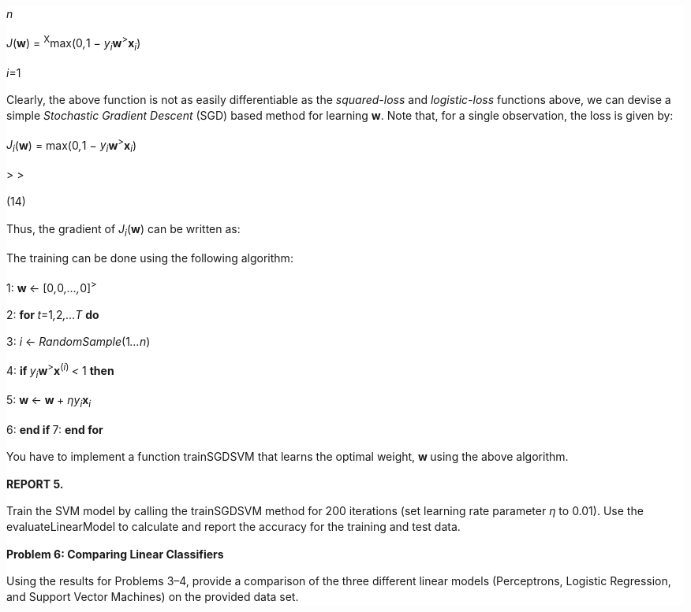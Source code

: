 <em>n</em>

<em>J</em>(<strong>w</strong>) = <sup>X</sup>max(0<em>,</em>1 − <em>y<sub>i</sub></em><strong>w</strong><sup>&gt;</sup><strong>x</strong><em><sub>i</sub></em>)

<em>i</em>=1

Clearly, the above function is not as easily differentiable as the <em>squared-loss </em>and <em>logistic-loss </em>functions above, we can devise a simple <em>Stochastic Gradient Descent </em>(SGD) based method for learning <strong>w</strong>. Note that, for a single observation, the loss is given by:

<em>J<sub>i</sub></em>(<strong>w</strong>)      =        max(0<em>,</em>1 − <em>y<sub>i</sub></em><strong>w</strong><sup>&gt;</sup><strong>x</strong><em><sub>i</sub></em>)

&gt;                                &gt;

(14)

Thus, the gradient of <em>J<sub>i</sub></em>(<strong>w</strong>) can be written as:




The training can be done using the following algorithm:

1: <strong>w </strong>← [0<em>,</em>0<em>,…,</em>0]<sup>&gt;</sup>

2: <strong>for </strong><em>t</em>=1<em>,</em>2<em>,…T </em><strong>do</strong>

3:                    <em>i </em>← <em>RandomSample</em>(1<em>…n</em>)

4:                    <strong>if </strong><em>y<sub>i</sub></em><strong>w</strong><sup>&gt;</sup><strong>x</strong><sup>(<em>i</em>) </sup><em>&lt; </em>1 <strong>then</strong>

5:                        <strong>w </strong>← <strong>w </strong>+ <em>ηy<sub>i</sub></em><strong>x</strong><em><sub>i</sub></em>

6:                <strong>end if </strong>7: <strong>end for</strong>

You have to implement a function trainSGDSVM that learns the optimal weight, <strong>w </strong>using the above algorithm.

<strong>REPORT 5. </strong>

Train the SVM model by calling the trainSGDSVM method for 200 iterations (set learning rate parameter <em>η </em>to 0.01). Use the evaluateLinearModel to calculate and report the accuracy for the training and test data.

<strong>Problem 6: Comparing Linear Classifiers </strong>

Using the results for Problems 3–4, provide a comparison of the three different linear models (Perceptrons, Logistic Regression, and Support Vector Machines) on the provided data set.